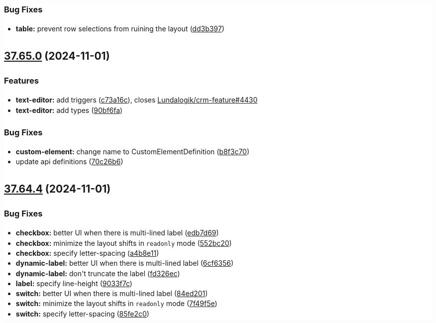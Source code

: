 
### Bug Fixes


* **table:** prevent row selections from ruining the layout ([dd3b397](https://github.com/Lundalogik/lime-elements/commit/dd3b39752a287470dbfd45fb7a9ab014fa0d8882))

## [37.65.0](https://github.com/Lundalogik/lime-elements/compare/v37.64.4...v37.65.0) (2024-11-01)


### Features


* **text-editor:** add triggers ([c73a16c](https://github.com/Lundalogik/lime-elements/commit/c73a16cd4c0ab40a1ba54cd6ceb4201db01ec41e)), closes [Lundalogik/crm-feature#4430](https://github.com/Lundalogik/crm-feature/issues/4430)
* **text-editor:** add types ([90bf6fa](https://github.com/Lundalogik/lime-elements/commit/90bf6fa6ad3923031e8ee752f19a24a3e6ec7dc6))

### Bug Fixes


* **custom-element:** change name to CustomElementDefinition ([b8f3c70](https://github.com/Lundalogik/lime-elements/commit/b8f3c70d9d48e10e64da113983656a8c00d5b0d6))
* update api definitions ([70c26b6](https://github.com/Lundalogik/lime-elements/commit/70c26b6fa0e3ce2d116dd18396124620b5386d33))

## [37.64.4](https://github.com/Lundalogik/lime-elements/compare/v37.64.3...v37.64.4) (2024-11-01)


### Bug Fixes


* **checkbox:** better UI when there is multi-lined label ([edb7d69](https://github.com/Lundalogik/lime-elements/commit/edb7d6966da84ba38737be61dffca37fd0463107))
* **checkbox:** minimize the layout shifts in `readonly` mode ([552bc20](https://github.com/Lundalogik/lime-elements/commit/552bc209d6cd1dc74b1117b1abb604abc41402ba))
* **checkbox:** specify letter-spacing ([a4b8e11](https://github.com/Lundalogik/lime-elements/commit/a4b8e11acf362f8a1d99e7fca1ecbc0198c15b08))
* **dynamic-label:** better UI when there is multi-lined label ([6cf6356](https://github.com/Lundalogik/lime-elements/commit/6cf63567047386d04125a183870f640f221a2007))
* **dynamic-label:** don't truncate the label ([fd326ec](https://github.com/Lundalogik/lime-elements/commit/fd326ec23d8e15b07d4ce58b952eebc7cf638372))
* **label:** specify line-height ([9033f7c](https://github.com/Lundalogik/lime-elements/commit/9033f7cb801cb4b74a8fdfff58203ec65ba8fc0e))
* **switch:** better UI when there is multi-lined label ([84ed201](https://github.com/Lundalogik/lime-elements/commit/84ed201c2df25644dda33bb6566bd99d25e8f45e))
* **switch:** minimize the layout shifts in `readonly` mode ([7f49f5e](https://github.com/Lundalogik/lime-elements/commit/7f49f5e3c2b5e31fbba63636d6fd41409091f81d))
* **switch:** specify letter-spacing ([85fe2c0](https://github.com/Lundalogik/lime-elements/commit/85fe2c022f56c0d5c2cd6984e8bdd26d3d281657))
